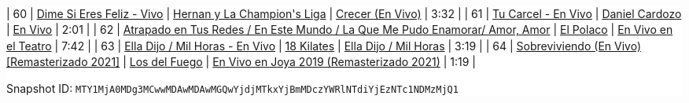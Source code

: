 | 60 | [Dime Si Eres Feliz \- Vivo](https://open.spotify.com/track/2GZs2PsaucrkL1pBpA7Ym7) | [Hernan y La Champion's Liga](https://open.spotify.com/artist/04XdCDDrPnnqidaVBTOQjt) | [Crecer \(En Vivo\)](https://open.spotify.com/album/6GB3GNXuINYpN8MxBNTe2E) | 3:32 |
| 61 | [Tu Carcel \- En Vivo](https://open.spotify.com/track/5MviAyrK0T1iGhgEOdmq2I) | [Daniel Cardozo](https://open.spotify.com/artist/3Mr0TsHv8DUbDBMEFW2L9T) | [En Vivo](https://open.spotify.com/album/48a6h9MWyM2bxiAlc3B7Rr) | 2:01 |
| 62 | [Atrapado en Tus Redes / En Este Mundo / La Que Me Pudo Enamorar/ Amor, Amor](https://open.spotify.com/track/3CQTlvddBStyQqsChwzpvc) | [El Polaco](https://open.spotify.com/artist/3ucYybVr1mTuB04HtoBDCc) | [En Vivo en el Teatro](https://open.spotify.com/album/1vvB4ZiqQrtrt0xBrh96qW) | 7:42 |
| 63 | [Ella Dijo / Mil Horas \- En Vivo](https://open.spotify.com/track/3bb6w80Nhj6SeFyWoDCmtl) | [18 Kilates](https://open.spotify.com/artist/2rqtqFiCGyzaRSYdgMiMNC) | [Ella Dijo / Mil Horas](https://open.spotify.com/album/2IrMRFzb3Om0a07Dn8pk5f) | 3:19 |
| 64 | [Sobreviviendo \(En Vivo\)\[Remasterizado 2021\]](https://open.spotify.com/track/3OXxqVWiyMMkqQuLrlmLaB) | [Los del Fuego](https://open.spotify.com/artist/5L6GbwWUM3Oi5GPnkmmp24) | [En Vivo en Joya 2019 \(Remasterizado 2021\)](https://open.spotify.com/album/137WQeUeXMRTBzjE1Kvq54) | 1:19 |

Snapshot ID: `MTY1MjA0MDg3MCwwMDAwMDAwMGQwYjdjMTkxYjBmMDczYWRlNTdiYjEzNTc1NDMzMjQ1`
